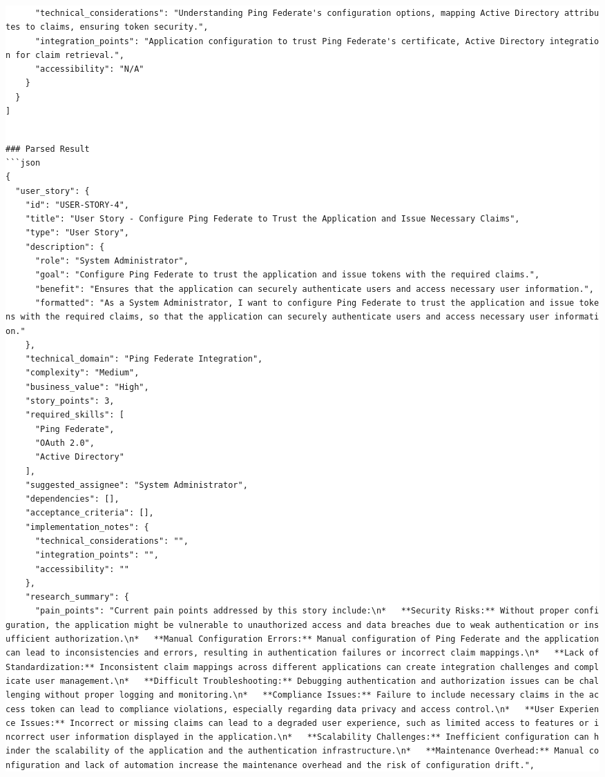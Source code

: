 ```
      "technical_considerations": "Understanding Ping Federate's configuration options, mapping Active Directory attributes to claims, ensuring token security.",
      "integration_points": "Application configuration to trust Ping Federate's certificate, Active Directory integration for claim retrieval.",
      "accessibility": "N/A"
    }
  }
]
```
```

### Parsed Result
```json
{
  "user_story": {
    "id": "USER-STORY-4",
    "title": "User Story - Configure Ping Federate to Trust the Application and Issue Necessary Claims",
    "type": "User Story",
    "description": {
      "role": "System Administrator",
      "goal": "Configure Ping Federate to trust the application and issue tokens with the required claims.",
      "benefit": "Ensures that the application can securely authenticate users and access necessary user information.",
      "formatted": "As a System Administrator, I want to configure Ping Federate to trust the application and issue tokens with the required claims, so that the application can securely authenticate users and access necessary user information."
    },
    "technical_domain": "Ping Federate Integration",
    "complexity": "Medium",
    "business_value": "High",
    "story_points": 3,
    "required_skills": [
      "Ping Federate",
      "OAuth 2.0",
      "Active Directory"
    ],
    "suggested_assignee": "System Administrator",
    "dependencies": [],
    "acceptance_criteria": [],
    "implementation_notes": {
      "technical_considerations": "",
      "integration_points": "",
      "accessibility": ""
    },
    "research_summary": {
      "pain_points": "Current pain points addressed by this story include:\n*   **Security Risks:** Without proper configuration, the application might be vulnerable to unauthorized access and data breaches due to weak authentication or insufficient authorization.\n*   **Manual Configuration Errors:** Manual configuration of Ping Federate and the application can lead to inconsistencies and errors, resulting in authentication failures or incorrect claim mappings.\n*   **Lack of Standardization:** Inconsistent claim mappings across different applications can create integration challenges and complicate user management.\n*   **Difficult Troubleshooting:** Debugging authentication and authorization issues can be challenging without proper logging and monitoring.\n*   **Compliance Issues:** Failure to include necessary claims in the access token can lead to compliance violations, especially regarding data privacy and access control.\n*   **User Experience Issues:** Incorrect or missing claims can lead to a degraded user experience, such as limited access to features or incorrect user information displayed in the application.\n*   **Scalability Challenges:** Inefficient configuration can hinder the scalability of the application and the authentication infrastructure.\n*   **Maintenance Overhead:** Manual configuration and lack of automation increase the maintenance overhead and the risk of configuration drift.",
```